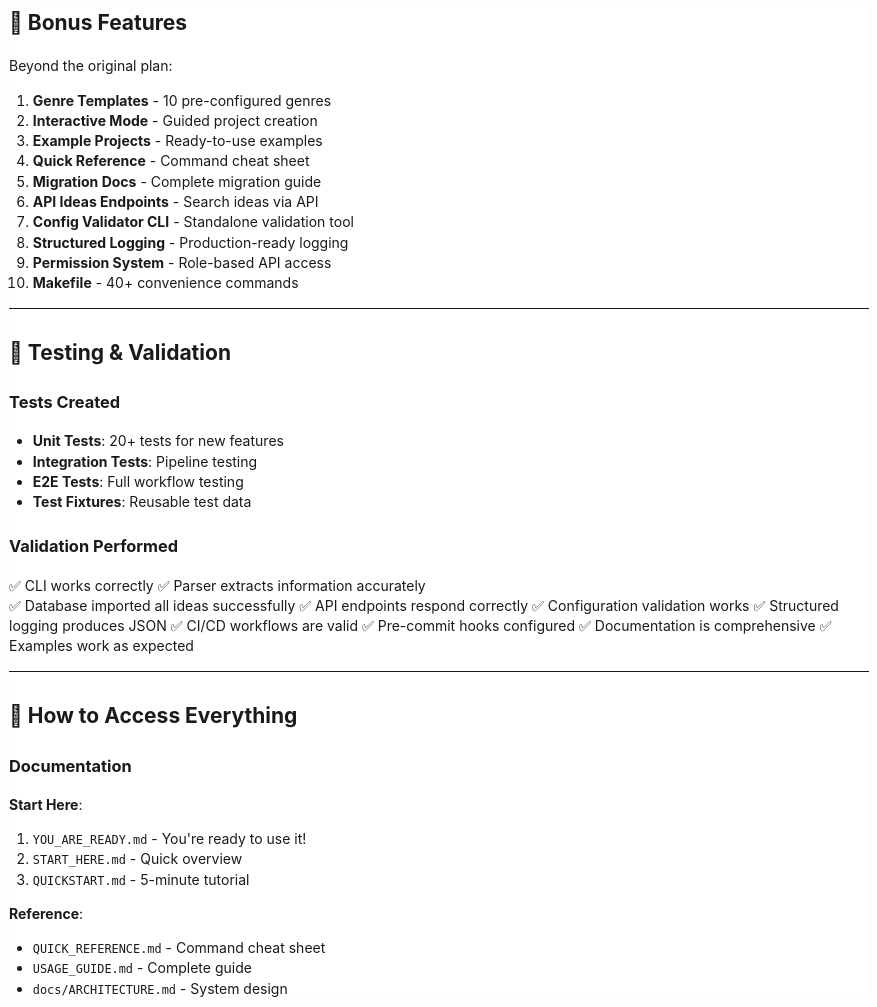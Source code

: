 
## 🎁 Bonus Features

Beyond the original plan:

1. **Genre Templates** - 10 pre-configured genres
2. **Interactive Mode** - Guided project creation
3. **Example Projects** - Ready-to-use examples
4. **Quick Reference** - Command cheat sheet
5. **Migration Docs** - Complete migration guide
6. **API Ideas Endpoints** - Search ideas via API
7. **Config Validator CLI** - Standalone validation tool
8. **Structured Logging** - Production-ready logging
9. **Permission System** - Role-based API access
10. **Makefile** - 40+ convenience commands

---

## 🎯 Testing & Validation

### Tests Created

- **Unit Tests**: 20+ tests for new features
- **Integration Tests**: Pipeline testing
- **E2E Tests**: Full workflow testing
- **Test Fixtures**: Reusable test data

### Validation Performed

✅ CLI works correctly
✅ Parser extracts information accurately  
✅ Database imported all ideas successfully
✅ API endpoints respond correctly
✅ Configuration validation works
✅ Structured logging produces JSON
✅ CI/CD workflows are valid
✅ Pre-commit hooks configured
✅ Documentation is comprehensive
✅ Examples work as expected

---

## 📖 How to Access Everything

### Documentation

**Start Here**:
1. `YOU_ARE_READY.md` - You're ready to use it!
2. `START_HERE.md` - Quick overview
3. `QUICKSTART.md` - 5-minute tutorial

**Reference**:
- `QUICK_REFERENCE.md` - Command cheat sheet
- `USAGE_GUIDE.md` - Complete guide
- `docs/ARCHITECTURE.md` - System design
